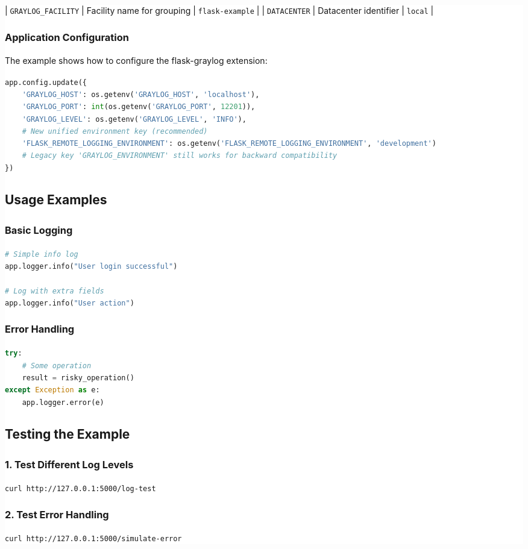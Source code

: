 | `GRAYLOG_FACILITY` | Facility name for grouping | `flask-example` |
| `DATACENTER` | Datacenter identifier | `local` |

### Application Configuration

The example shows how to configure the flask-graylog extension:

```python
app.config.update({
    'GRAYLOG_HOST': os.getenv('GRAYLOG_HOST', 'localhost'),
    'GRAYLOG_PORT': int(os.getenv('GRAYLOG_PORT', 12201)),
    'GRAYLOG_LEVEL': os.getenv('GRAYLOG_LEVEL', 'INFO'),
    # New unified environment key (recommended)
    'FLASK_REMOTE_LOGGING_ENVIRONMENT': os.getenv('FLASK_REMOTE_LOGGING_ENVIRONMENT', 'development')
    # Legacy key 'GRAYLOG_ENVIRONMENT' still works for backward compatibility
})
```

## Usage Examples

### Basic Logging

```python
# Simple info log
app.logger.info("User login successful")

# Log with extra fields
app.logger.info("User action")
```

### Error Handling

```python
try:
    # Some operation
    result = risky_operation()
except Exception as e:
    app.logger.error(e)
```

## Testing the Example

### 1. Test Different Log Levels
```bash
curl http://127.0.0.1:5000/log-test
```

### 2. Test Error Handling
```bash
curl http://127.0.0.1:5000/simulate-error
```
